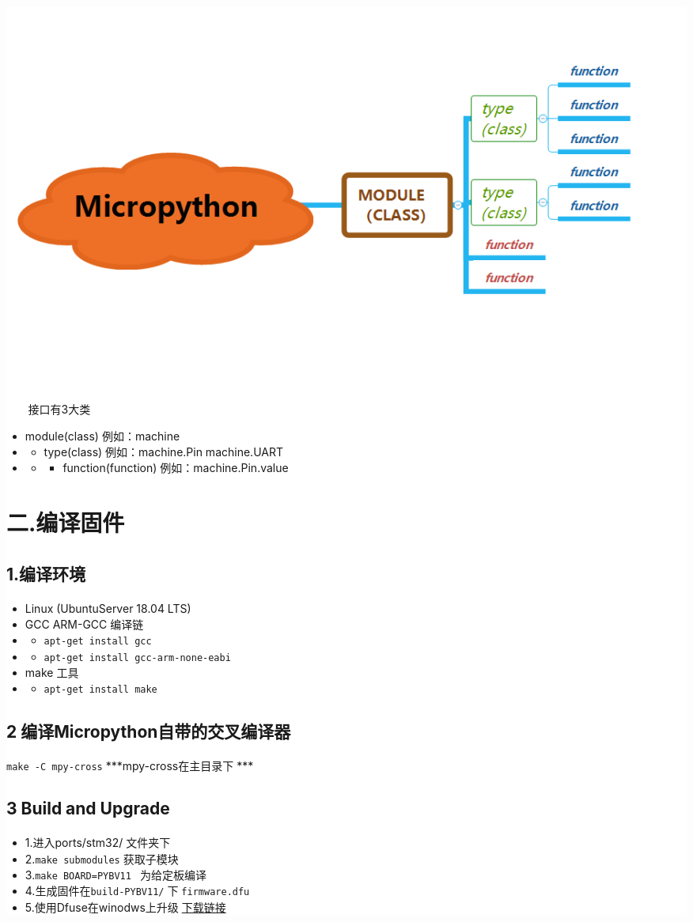 ![frame](./images/frame.png)

&nbsp;&nbsp; &nbsp; &nbsp;  接口有3大类
+ module(class)  例如：machine
+ + type(class)  例如：machine.Pin machine.UART
+ + + function(function) 例如：machine.Pin.value


# 二.编译固件
## 1.编译环境
+ Linux (UbuntuServer 18.04 LTS)
+ GCC  ARM-GCC 编译链
+ + `apt-get install gcc`
+ + `apt-get install gcc-arm-none-eabi`
+ make 工具
+ + `apt-get install make`
## 2 编译Micropython自带的交叉编译器  
`make -C mpy-cross`
    ***mpy-cross在主目录下 ***
## 3 Build and Upgrade
+ 1.进入ports/stm32/  文件夹下  
+ 2.`make submodules`   获取子模块  
+ 3.`make BOARD=PYBV11 ` 为给定板编译  
+ 4.生成固件在`build-PYBV11/` 下  `firmware.dfu`
+ 5.使用Dfuse在winodws上升级 [下载链接](http://samedisk.com/cht/download.php?id=7)
